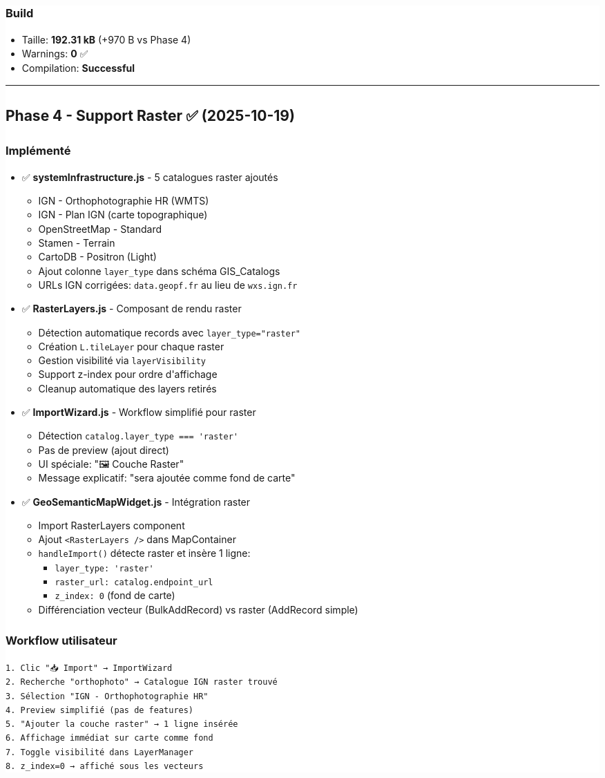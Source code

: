 ### Build
- Taille: **192.31 kB** (+970 B vs Phase 4)
- Warnings: **0** ✅
- Compilation: **Successful**

---

## Phase 4 - Support Raster ✅ (2025-10-19)

### Implémenté
- ✅ **systemInfrastructure.js** - 5 catalogues raster ajoutés
  - IGN - Orthophotographie HR (WMTS)
  - IGN - Plan IGN (carte topographique)
  - OpenStreetMap - Standard
  - Stamen - Terrain
  - CartoDB - Positron (Light)
  - Ajout colonne `layer_type` dans schéma GIS_Catalogs
  - URLs IGN corrigées: `data.geopf.fr` au lieu de `wxs.ign.fr`

- ✅ **RasterLayers.js** - Composant de rendu raster
  - Détection automatique records avec `layer_type="raster"`
  - Création `L.tileLayer` pour chaque raster
  - Gestion visibilité via `layerVisibility`
  - Support z-index pour ordre d'affichage
  - Cleanup automatique des layers retirés

- ✅ **ImportWizard.js** - Workflow simplifié pour raster
  - Détection `catalog.layer_type === 'raster'`
  - Pas de preview (ajout direct)
  - UI spéciale: "🖼️ Couche Raster"
  - Message explicatif: "sera ajoutée comme fond de carte"

- ✅ **GeoSemanticMapWidget.js** - Intégration raster
  - Import RasterLayers component
  - Ajout `<RasterLayers />` dans MapContainer
  - `handleImport()` détecte raster et insère 1 ligne:
    - `layer_type: 'raster'`
    - `raster_url: catalog.endpoint_url`
    - `z_index: 0` (fond de carte)
  - Différenciation vecteur (BulkAddRecord) vs raster (AddRecord simple)

### Workflow utilisateur
```
1. Clic "📥 Import" → ImportWizard
2. Recherche "orthophoto" → Catalogue IGN raster trouvé
3. Sélection "IGN - Orthophotographie HR"
4. Preview simplifié (pas de features)
5. "Ajouter la couche raster" → 1 ligne insérée
6. Affichage immédiat sur carte comme fond
7. Toggle visibilité dans LayerManager
8. z_index=0 → affiché sous les vecteurs
```
